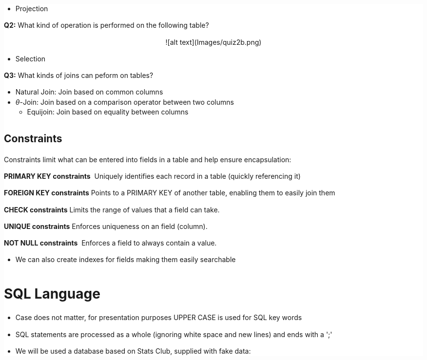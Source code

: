 - Projection

__Q2:__ What kind of operation is performed on the following table?
<center>
![alt text](Images/quiz2b.png)
</center>

- Selection

__Q3:__ What kinds of joins can peform on tables?

- Natural Join: Join based on common columns
- $\theta$-Join: Join based on a comparison operator between two columns
    - Equijoin: Join based on equality between columns

## Constraints

Constraints limit what can be entered into fields in a table and help ensure
encapsulation:

__PRIMARY KEY constraints__  Uniquely identifies each record in a table (quickly
referencing it)

__FOREIGN KEY constraints__ Points to a PRIMARY KEY of another table, enabling
them to easily join them

__CHECK constraints__ Limits the range of values that a field can take.

__UNIQUE constraints__ Enforces uniqueness on an field (column).

__NOT NULL constraints__  Enforces a field to always contain a value.

- We can also create indexes for fields making them easily searchable

# SQL Language

- Case does not matter, for presentation purposes UPPER CASE is used for SQL key
words
- SQL statements are processed as a whole (ignoring white space and new lines)
and ends with a ';'

- We will be used a database based on Stats Club, supplied with fake data:
<center>